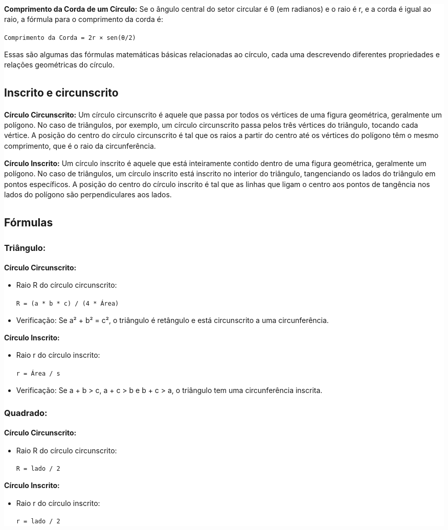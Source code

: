 **Comprimento da Corda de um Círculo:**
Se o ângulo central do setor circular é θ (em radianos) e o raio é r, e a corda é igual ao raio, a fórmula para o comprimento da corda é:
```
Comprimento da Corda = 2r × sen(θ/2)
```

Essas são algumas das fórmulas matemáticas básicas relacionadas ao círculo, cada uma descrevendo diferentes propriedades e relações geométricas do círculo.

## Inscrito e circunscrito

 **Círculo Circunscrito:** Um círculo circunscrito é aquele que passa por todos os vértices de uma figura geométrica, geralmente um polígono. No caso de triângulos, por exemplo, um círculo circunscrito passa pelos três vértices do triângulo, tocando cada vértice. A posição do centro do círculo circunscrito é tal que os raios a partir do centro até os vértices do polígono têm o mesmo comprimento, que é o raio da circunferência.

 **Círculo Inscrito:** Um círculo inscrito é aquele que está inteiramente contido dentro de uma figura geométrica, geralmente um polígono. No caso de triângulos, um círculo inscrito está inscrito no interior do triângulo, tangenciando os lados do triângulo em pontos específicos. A posição do centro do círculo inscrito é tal que as linhas que ligam o centro aos pontos de tangência nos lados do polígono são perpendiculares aos lados.

## Fórmulas

### Triângulo:

 **Círculo Circunscrito:**
   - Raio R do círculo circunscrito:
     ```
     R = (a * b * c) / (4 * Área)
     ```
   - Verificação: Se a² + b² = c², o triângulo é retângulo e está circunscrito a uma circunferência.

 **Círculo Inscrito:**
   - Raio r do círculo inscrito:
     ```
     r = Área / s
     ```
   - Verificação: Se a + b > c, a + c > b e b + c > a, o triângulo tem uma circunferência inscrita.

### Quadrado:

**Círculo Circunscrito:**
   - Raio R do círculo circunscrito:
     ```
     R = lado / 2
     ```
**Círculo Inscrito:**
   - Raio r do círculo inscrito:
     ```
     r = lado / 2
     ```
